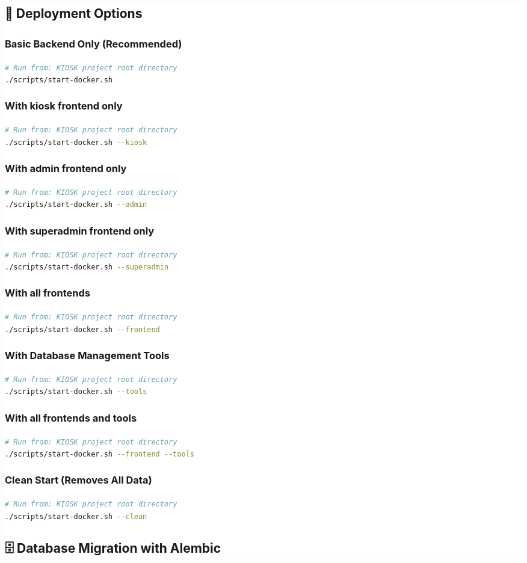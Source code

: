 ## 🔧 Deployment Options

### Basic Backend Only (Recommended)
```bash
# Run from: KIOSK project root directory
./scripts/start-docker.sh
```

### With kiosk frontend only
```bash
# Run from: KIOSK project root directory
./scripts/start-docker.sh --kiosk
```

### With admin frontend only
```bash
# Run from: KIOSK project root directory
./scripts/start-docker.sh --admin
```

### With superadmin frontend only
```bash
# Run from: KIOSK project root directory
./scripts/start-docker.sh --superadmin
```

### With all frontends
```bash
# Run from: KIOSK project root directory
./scripts/start-docker.sh --frontend
```

### With Database Management Tools
```bash
# Run from: KIOSK project root directory
./scripts/start-docker.sh --tools
```

### With all frontends and tools
```bash
# Run from: KIOSK project root directory
./scripts/start-docker.sh --frontend --tools
```

### Clean Start (Removes All Data)
```bash
# Run from: KIOSK project root directory
./scripts/start-docker.sh --clean
```

## 🗄️ Database Migration with Alembic
